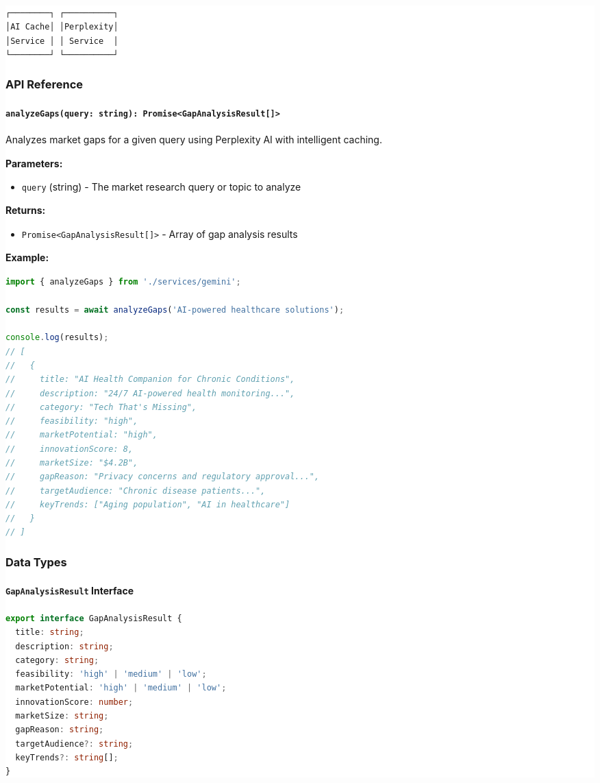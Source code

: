 ```
┌────────┐ ┌──────────┐
│AI Cache│ │Perplexity│
│Service │ │ Service  │
└────────┘ └──────────┘
```

### API Reference

#### `analyzeGaps(query: string): Promise<GapAnalysisResult[]>`

Analyzes market gaps for a given query using Perplexity AI with intelligent caching.

**Parameters:**
- `query` (string) - The market research query or topic to analyze

**Returns:**
- `Promise<GapAnalysisResult[]>` - Array of gap analysis results

**Example:**
```typescript
import { analyzeGaps } from './services/gemini';

const results = await analyzeGaps('AI-powered healthcare solutions');

console.log(results);
// [
//   {
//     title: "AI Health Companion for Chronic Conditions",
//     description: "24/7 AI-powered health monitoring...",
//     category: "Tech That's Missing",
//     feasibility: "high",
//     marketPotential: "high",
//     innovationScore: 8,
//     marketSize: "$4.2B",
//     gapReason: "Privacy concerns and regulatory approval...",
//     targetAudience: "Chronic disease patients...",
//     keyTrends: ["Aging population", "AI in healthcare"]
//   }
// ]
```

### Data Types

#### `GapAnalysisResult` Interface

```typescript
export interface GapAnalysisResult {
  title: string;
  description: string;
  category: string;
  feasibility: 'high' | 'medium' | 'low';
  marketPotential: 'high' | 'medium' | 'low';
  innovationScore: number;
  marketSize: string;
  gapReason: string;
  targetAudience?: string;
  keyTrends?: string[];
}
```
